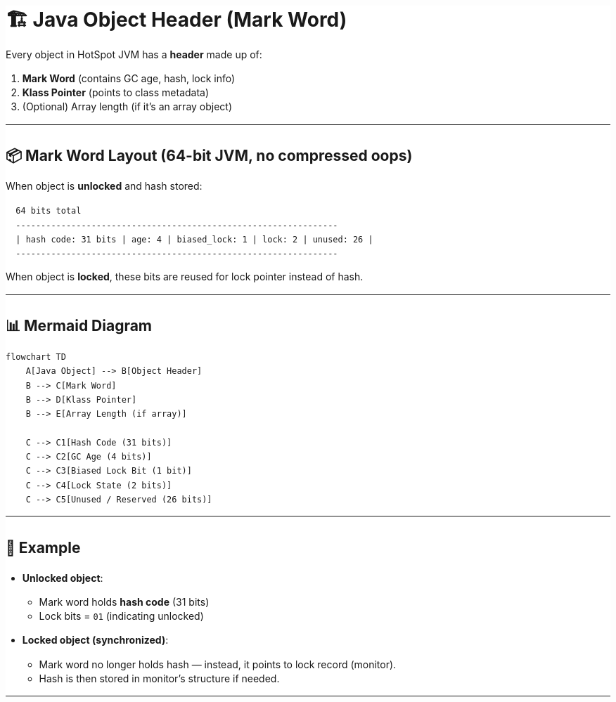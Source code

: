 
# 🏗 Java Object Header (Mark Word)

Every object in HotSpot JVM has a **header** made up of:

1. **Mark Word** (contains GC age, hash, lock info)
2. **Klass Pointer** (points to class metadata)
3. (Optional) Array length (if it’s an array object)

---

## 📦 Mark Word Layout (64-bit JVM, no compressed oops)

When object is **unlocked** and hash stored:

```
  64 bits total
  ----------------------------------------------------------------
  | hash code: 31 bits | age: 4 | biased_lock: 1 | lock: 2 | unused: 26 |
  ----------------------------------------------------------------
```

When object is **locked**, these bits are reused for lock pointer instead of hash.

---

## 📊 Mermaid Diagram

```mermaid
flowchart TD
    A[Java Object] --> B[Object Header]
    B --> C[Mark Word]
    B --> D[Klass Pointer]
    B --> E[Array Length (if array)]

    C --> C1[Hash Code (31 bits)]
    C --> C2[GC Age (4 bits)]
    C --> C3[Biased Lock Bit (1 bit)]
    C --> C4[Lock State (2 bits)]
    C --> C5[Unused / Reserved (26 bits)]
```

---

## 🔎 Example

* **Unlocked object**:

  * Mark word holds **hash code** (31 bits)
  * Lock bits = `01` (indicating unlocked)

* **Locked object (synchronized)**:

  * Mark word no longer holds hash — instead, it points to lock record (monitor).
  * Hash is then stored in monitor’s structure if needed.

---